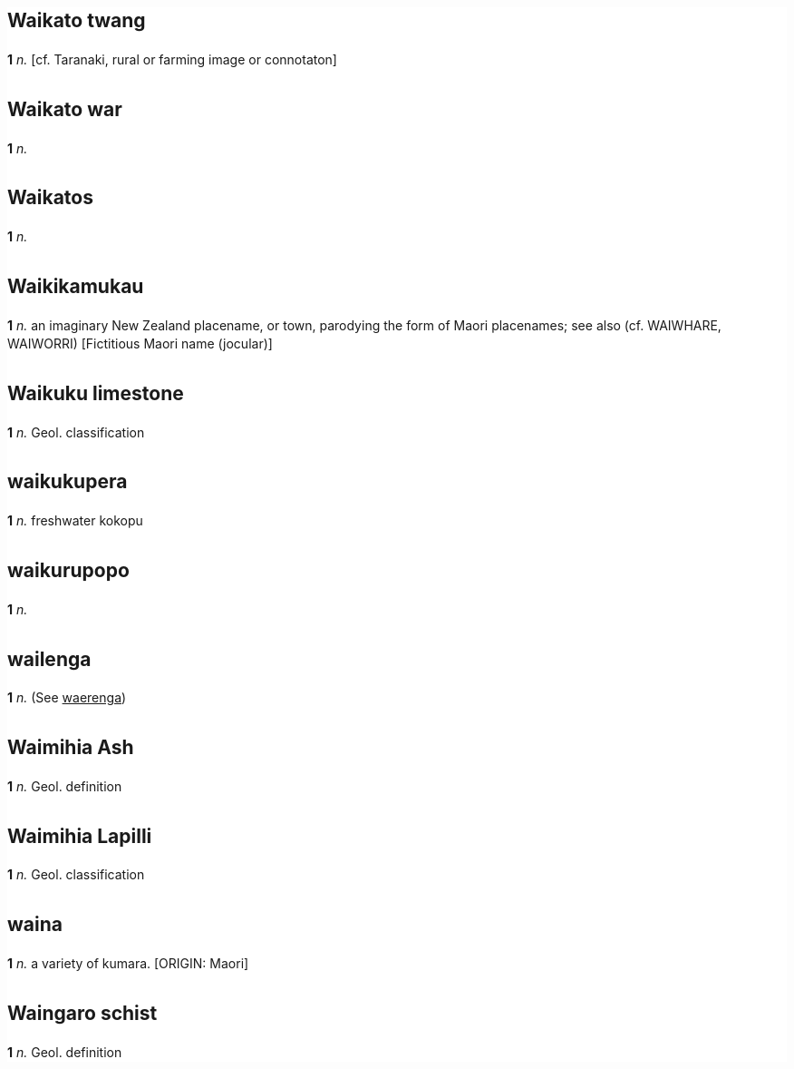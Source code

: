 ## Waikato twang
 
<b>1</b> <i>n.</i> [cf. Taranaki, rural or farming image or connotaton]

## Waikato war
 
<b>1</b> <i>n.</i>

## Waikatos
 
<b>1</b> <i>n.</i>

## Waikikamukau
 
<b>1</b> <i>n.</i> an imaginary New Zealand placename, or town, parodying the form of Maori placenames; see also (cf. WAIWHARE, WAIWORRI) [Fictitious Maori name (jocular)]

## Waikuku limestone
 
<b>1</b> <i>n.</i> Geol. classification

## waikukupera
 
<b>1</b> <i>n.</i> freshwater kokopu

## waikurupopo
 
<b>1</b> <i>n.</i>

## wailenga
 
<b>1</b> <i>n.</i> (See [waerenga](http://../dict/W#waerenga))

## Waimihia Ash
 
<b>1</b> <i>n.</i> Geol. definition

## Waimihia Lapilli
 
<b>1</b> <i>n.</i> Geol. classification

## waina
 
<b>1</b> <i>n.</i> a variety of kumara. [ORIGIN: Maori]

## Waingaro schist
 
<b>1</b> <i>n.</i> Geol. definition
